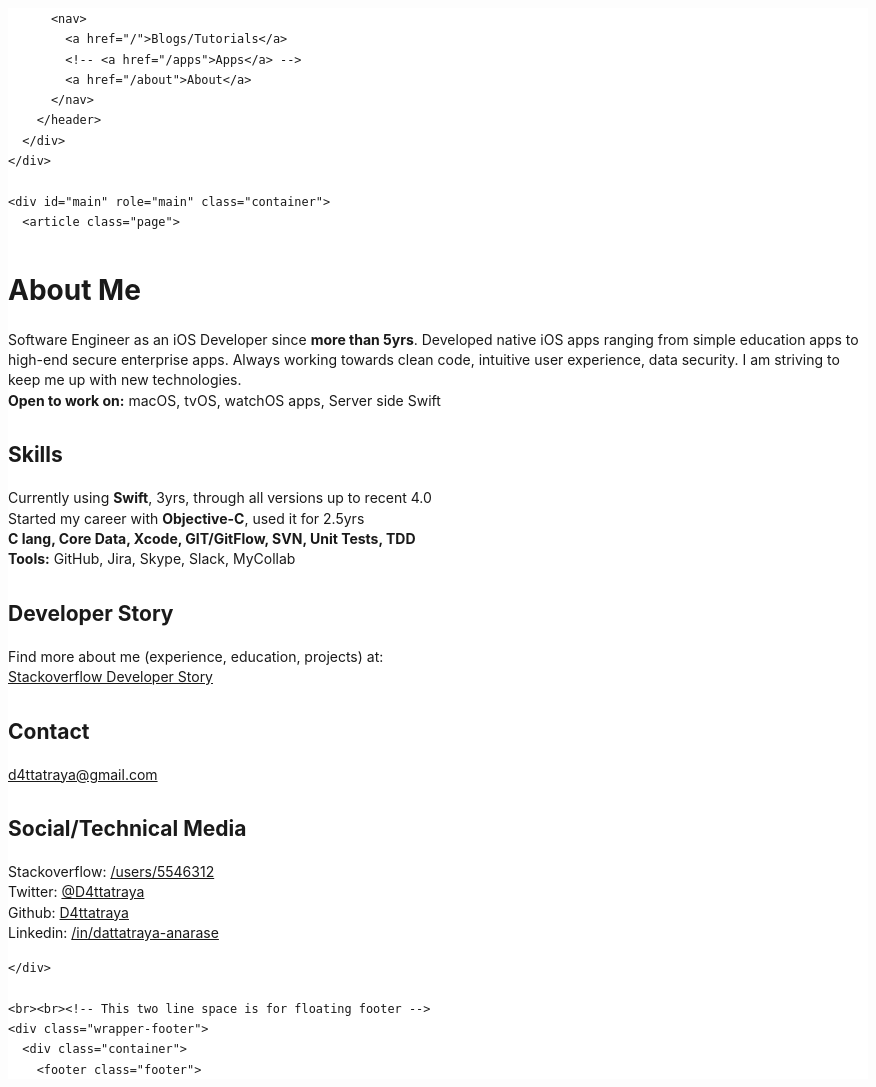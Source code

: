           <nav>
            <a href="/">Blogs/Tutorials</a>
            <!-- <a href="/apps">Apps</a> -->
            <a href="/about">About</a>
          </nav>
        </header>
      </div>
    </div>

    <div id="main" role="main" class="container">
      <article class="page">

  <h1>About Me</h1>

  <div class="entry">
    <p>Software Engineer as an iOS Developer since <strong>more than 5yrs</strong>. Developed native iOS apps ranging from simple education apps to high-end secure enterprise apps. Always working towards clean code, intuitive user experience, data security. I am striving to keep me up with new technologies.<br>
<strong>Open to work on:</strong> macOS, tvOS, watchOS apps, Server side Swift</p>

<h2 id="skills">Skills</h2>
<p>Currently using <strong>Swift</strong>, 3yrs, through all versions up to recent 4.0<br>
Started my career with <strong>Objective-C</strong>, used it for 2.5yrs<br>
<strong>C lang, Core Data, Xcode, GIT/GitFlow, SVN, Unit Tests, TDD</strong><br>
<strong>Tools:</strong> GitHub, Jira, Skype, Slack, MyCollab</p>

<h2 id="developer-story">Developer Story</h2>
<p>Find more about me (experience, education, projects) at:<br>
<a href="https://stackoverflow.com/story/d4ttatraya">Stackoverflow Developer Story</a></p>

<h2 id="contact">Contact</h2>
<p><a href="mailto:d4ttatraya@gmail.com">d4ttatraya@gmail.com</a></p>

<h2 id="socialtechnical-media">Social/Technical Media</h2>
<p>Stackoverflow: <a href="https://stackoverflow.com/users/5546312/d4ttatraya">/users/5546312</a><br>
Twitter: <a href="https://twitter.com/@D4ttatraya">@D4ttatraya</a><br>
Github: <a href="https://github.com/D4ttatraya">D4ttatraya</a><br>
Linkedin: <a href="https://www.linkedin.com/in/dattatraya-anarase">/in/dattatraya-anarase</a></p>

  </div>
</article>

    </div>

    <br><br><!-- This two line space is for floating footer -->
    <div class="wrapper-footer">
      <div class="container">
        <footer class="footer">
          
<a href="mailto:d4ttatraya@gmail.com"><i class="svg-icon email"></i></a>
<a href="https://stackoverflow.com/users/5546312"><i class="svg-icon stackoverflow"></i></a>
<a href="https://www.twitter.com/D4ttatraya"><i class="svg-icon twitter"></i></a>
<a href="https://github.com/D4ttatraya"><i class="svg-icon github"></i></a>
<a href="https://www.linkedin.com/in/dattatraya-anarase"><i class="svg-icon linkedin"></i></a>
